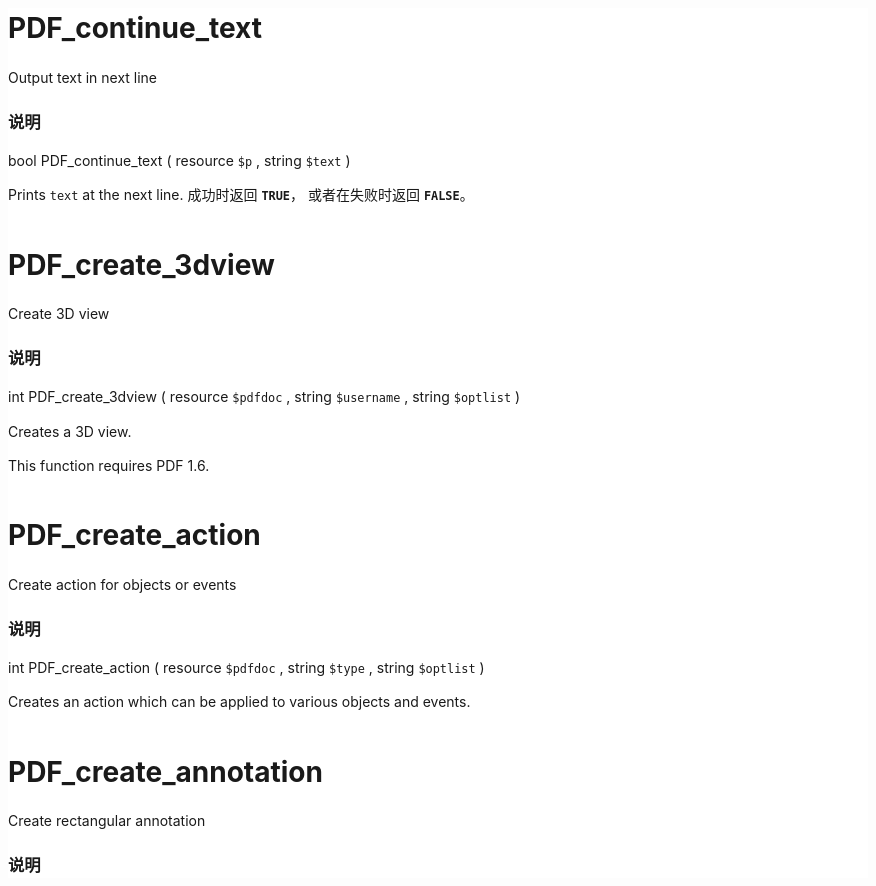 PDF\_continue\_text
===================

Output text in next line

### 说明

<span class="type">bool</span> <span
class="methodname">PDF\_continue\_text</span> ( <span
class="methodparam"><span class="type">resource</span> `$p`</span> ,
<span class="methodparam"><span class="type">string</span>
`$text`</span> )

Prints `text` at the next line. 成功时返回 **`TRUE`**， 或者在失败时返回
**`FALSE`**。

PDF\_create\_3dview
===================

Create 3D view

### 说明

<span class="type">int</span> <span
class="methodname">PDF\_create\_3dview</span> ( <span
class="methodparam"><span class="type">resource</span> `$pdfdoc`</span>
, <span class="methodparam"><span class="type">string</span>
`$username`</span> , <span class="methodparam"><span
class="type">string</span> `$optlist`</span> )

Creates a 3D view.

This function requires PDF 1.6.

PDF\_create\_action
===================

Create action for objects or events

### 说明

<span class="type">int</span> <span
class="methodname">PDF\_create\_action</span> ( <span
class="methodparam"><span class="type">resource</span> `$pdfdoc`</span>
, <span class="methodparam"><span class="type">string</span>
`$type`</span> , <span class="methodparam"><span
class="type">string</span> `$optlist`</span> )

Creates an action which can be applied to various objects and events.

PDF\_create\_annotation
=======================

Create rectangular annotation

### 说明

